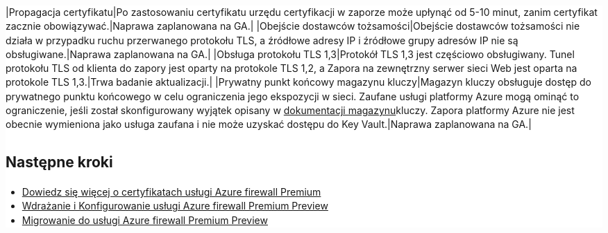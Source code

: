 |Propagacja certyfikatu|Po zastosowaniu certyfikatu urzędu certyfikacji w zaporze może upłynąć od 5-10 minut, zanim certyfikat zacznie obowiązywać.|Naprawa zaplanowana na GA.|
|Obejście dostawców tożsamości|Obejście dostawców tożsamości nie działa w przypadku ruchu przerwanego protokołu TLS, a źródłowe adresy IP i źródłowe grupy adresów IP nie są obsługiwane.|Naprawa zaplanowana na GA.|
|Obsługa protokołu TLS 1,3|Protokół TLS 1,3 jest częściowo obsługiwany. Tunel protokołu TLS od klienta do zapory jest oparty na protokole TLS 1,2, a Zapora na zewnętrzny serwer sieci Web jest oparta na protokole TLS 1,3.|Trwa badanie aktualizacji.|
|Prywatny punkt końcowy magazynu kluczy|Magazyn kluczy obsługuje dostęp do prywatnego punktu końcowego w celu ograniczenia jego ekspozycji w sieci. Zaufane usługi platformy Azure mogą ominąć to ograniczenie, jeśli został skonfigurowany wyjątek opisany w [dokumentacji magazynu](../key-vault/general/overview-vnet-service-endpoints.md#trusted-services)kluczy. Zapora platformy Azure nie jest obecnie wymieniona jako usługa zaufana i nie może uzyskać dostępu do Key Vault.|Naprawa zaplanowana na GA.|


## <a name="next-steps"></a>Następne kroki

- [Dowiedz się więcej o certyfikatach usługi Azure firewall Premium](premium-certificates.md)
- [Wdrażanie i Konfigurowanie usługi Azure firewall Premium Preview](premium-deploy.md)
- [Migrowanie do usługi Azure firewall Premium Preview](premium-migrate.md)
